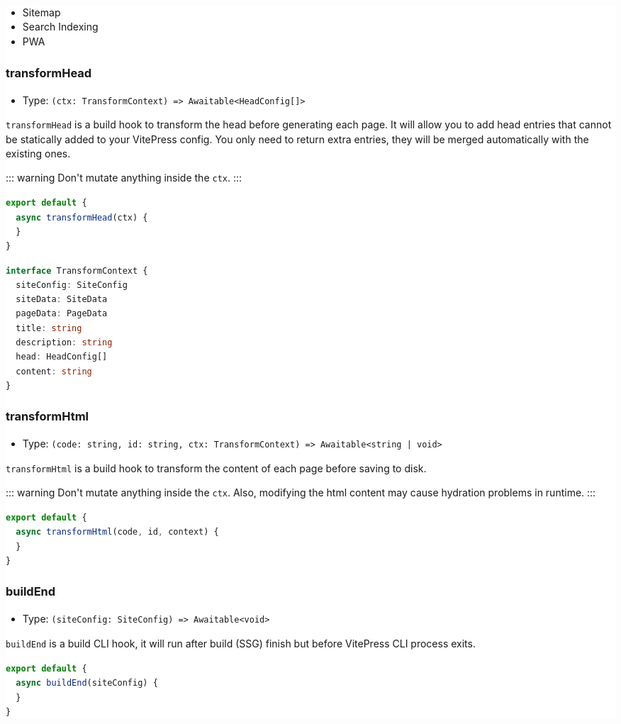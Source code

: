 - Sitemap
- Search Indexing
- PWA

### transformHead

- Type: `(ctx: TransformContext) => Awaitable<HeadConfig[]>`

`transformHead` is a build hook to transform the head before generating each page. It will allow you to add head entries that cannot be statically added to your VitePress config. You only need to return extra entries, they will be merged automatically with the existing ones.

::: warning
Don't mutate anything inside the `ctx`.
:::

```ts
export default {
  async transformHead(ctx) {
  }
}
```

```ts
interface TransformContext {
  siteConfig: SiteConfig
  siteData: SiteData
  pageData: PageData
  title: string
  description: string
  head: HeadConfig[]
  content: string
}
```

### transformHtml

- Type: `(code: string, id: string, ctx: TransformContext) => Awaitable<string | void>`

`transformHtml` is a build hook to transform the content of each page before saving to disk.

::: warning
Don't mutate anything inside the `ctx`. Also, modifying the html content may cause hydration problems in runtime.
:::

```ts
export default {
  async transformHtml(code, id, context) {
  }
}
```

### buildEnd

- Type: `(siteConfig: SiteConfig) => Awaitable<void>`

`buildEnd` is a build CLI hook, it will run after build (SSG) finish but before VitePress CLI process exits.

```ts
export default {
  async buildEnd(siteConfig) {
  }
}
```
